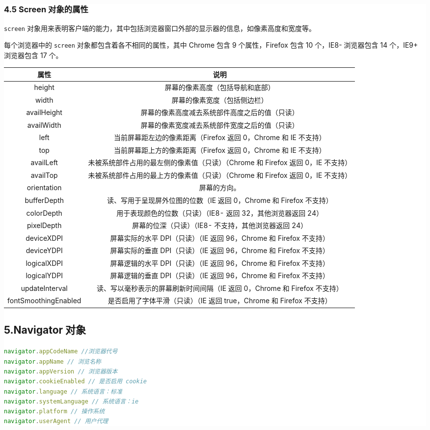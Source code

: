 ### 4.5 Screen 对象的属性

`screen` 对象用来表明客户端的能力，其中包括浏览器窗口外部的显示器的信息，如像素高度和宽度等。

每个浏览器中的 `screen` 对象都包含着各不相同的属性，其中 Chrome 包含 9 个属性，Firefox 包含 10 个，IE8- 浏览器包含 14 个，IE9+ 浏览器包含 17 个。

|         属性         |                                      说明                                       |
| :------------------: | :-----------------------------------------------------------------------------: |
|        height        |                        屏幕的像素高度（包括导航和底部）                         |
|        width         |                          屏幕的像素宽度（包括侧边栏）                           |
|     availHeight      |                 屏幕的像素高度减去系统部件高度之后的值（只读）                  |
|      availWidth      |                 屏幕的像素宽度减去系统部件宽度之后的值（只读）                  |
|         left         |         当前屏幕距左边的像素距离（Firefox 返回 0，Chrome 和 IE 不支持）         |
|         top          |         当前屏幕距上方的像素距离（Firefox 返回 0，Chrome 和 IE 不支持）         |
|      availLeft       | 未被系统部件占用的最左侧的像素值（只读）（Chrome 和 Firefox 返回 0，IE 不支持） |
|       availTop       | 未被系统部件占用的最上方的像素值（只读）（Chrome 和 Firefox 返回 0，IE 不支持） |
|     orientation      |                                  屏幕的方向。                                   |
|     bufferDepth      |       读、写用于呈现屏外位图的位数（IE 返回 0，Chrome 和 Firefox 不支持）       |
|      colorDepth      |          用于表现颜色的位数（只读）（IE8- 返回 32，其他浏览器返回 24）          |
|      pixelDepth      |              屏幕的位深（只读）（IE8- 不支持，其他浏览器返回 24）               |
|      deviceXDPI      |       屏幕实际的水平 DPI（只读）（IE 返回 96，Chrome 和 Firefox 不支持）        |
|      deviceYDPI      |       屏幕实际的垂直 DPI（只读）（IE 返回 96，Chrome 和 Firefox 不支持）        |
|     logicalXDPI      |       屏幕逻辑的水平 DPI（只读）（IE 返回 96，Chrome 和 Firefox 不支持）        |
|     logicalYDPI      |       屏幕逻辑的垂直 DPI（只读）（IE 返回 96，Chrome 和 Firefox 不支持）        |
|    updateInterval    |    读、写以毫秒表示的屏幕刷新时间间隔（IE 返回 0，Chrome 和 Firefox 不支持）    |
| fontSmoothingEnabled |      是否启用了字体平滑（只读）（IE 返回 true，Chrome 和 Firefox 不支持）       |

## 5.Navigator 对象

```js
navigator.appCodeName //浏览器代号
navigator.appName // 浏览名称
navigator.appVersion // 浏览器版本
navigator.cookieEnabled // 是否启用 cookie
navigator.language // 系统语言：标准
navigator.systemLanguage // 系统语言：ie
navigator.platform // 操作系统
navigator.userAgent // 用户代理
```
